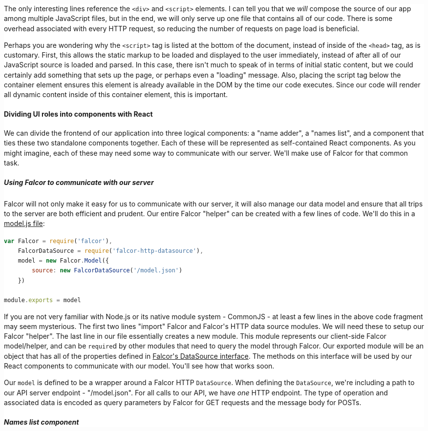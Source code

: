 The only interesting lines reference the `<div>` and `<script>` elements. I can tell you that we _will_ compose the source of our app among multiple JavaScript files, but in the end, we will only serve up one file that contains all of our code. There is some overhead associated with every HTTP request, so reducing the number of requests on page load is beneficial. 
 
Perhaps you are wondering why the `<script>` tag is listed at the bottom of the document, instead of inside of the `<head>` tag, as is customary. First, this allows the static markup to be loaded and displayed to the user immediately, instead of after all of our JavaScript source is loaded and parsed. In this case, there isn't much to speak of in terms of initial static content, but we could certainly add something that sets up the page, or perhaps even a "loading" message. Also, placing the script tag below the container element ensures this element is already available in the DOM by the time our code executes. Since our code will render all dynamic content inside of this container element, this is important.
 

#### Dividing UI roles into components with React

We can divide the frontend of our application into three logical components: a "name adder", a "names list", and a component that ties these two standalone components together. Each of these will be represented as self-contained React components. As you might imagine, each of these may need some way to communicate with our server. We'll make use of Falcor for that common task.
 
 
##### Using Falcor to communicate with our server

Falcor will not only make it easy for us to communicate with our server, it will also manage our data model and ensure that all trips to the server are both efficient and prudent. Our entire Falcor "helper" can be created with a few lines of code. We'll do this in a [model.js file][model.js]:
 
```javascript
var Falcor = require('falcor'),
    FalcorDataSource = require('falcor-http-datasource'),
    model = new Falcor.Model({
        source: new FalcorDataSource('/model.json')
    })

module.exports = model
```

If you are not very familiar with Node.js or its native module system - CommonJS - at least a few lines in the above code fragment may seem mysterious. The first two lines "import" Falcor and Falcor's HTTP data source modules. We will need these to setup our Falcor "helper". The last line in our file essentially creates a new module. This module represents our client-side Falcor model/helper, and can be `require`d by other modules that need to query the model through Falcor. Our exported module will be an object that has all of the properties defined in [Falcor's DataSource interface][falcor-ds]. The methods on this interface will be used by our React components to communicate with our model. You'll see how that works soon. 

Our `model` is defined to be a wrapper around a Falcor HTTP `DataSource`. When defining the `DataSource`, we're including a path to our API server endpoint - "/model.json". For all calls to our API, we have _one_ HTTP endpoint. The type of operation and associated data is encoded as query parameters by Falcor for GET requests and the message body for POSTs.     


##### Names list component


[babel]: https://github.com/babel/babel
[es6-arrow]: http://www.ecma-international.org/ecma-262/6.0/#sec-arrow-function-definitions
[es6-mdn]: https://developer.mozilla.org/en-US/docs/Web/JavaScript/New_in_JavaScript/ECMAScript_6_support_in_Mozilla
[event-mdn]: https://developer.mozilla.org/en-US/docs/Web/API/Event
[falcor-call]: http://netflix.github.io/falcor/doc/DataSource.html#call
[falcor-ds]: http://netflix.github.io/falcor/doc/DataSource.html
[falcor-graph]: http://netflix.github.io/falcor/documentation/jsongraph.html
[falcor-ref]: http://netflix.github.io/falcor/documentation/jsongraph.html#reference
[index.html]: https://github.com/Widen/fullstack-react/blob/1.2.1/index.html
[model.js]: https://github.com/Widen/fullstack-react/blob/1.2.1/model.js
[name-adder.jsx]: https://github.com/Widen/fullstack-react/blob/1.2.1/name-adder.jsx
[name-manager.jsx]: https://github.com/Widen/fullstack-react/blob/1.2.1/name-manager.jsx
[names-list.jsx]: https://github.com/Widen/fullstack-react/blob/1.2.1/names-list.jsx
[package.json]: https://github.com/Widen/fullstack-react/blob/1.2.1/package.json
[promise-mdn]: https://developer.mozilla.org/en-US/docs/Web/JavaScript/Reference/Global_Objects/Promise
[react-prop-validation]: https://facebook.github.io/react/docs/reusable-components.html#prop-validation
[repo]: https://github.com/Widen/fullstack-react
[request.body]: http://expressjs.com/api.html#req.body
[server.js]: https://github.com/Widen/fullstack-react/blob/1.2.1/server.js
[webpack.config.js]: https://github.com/Widen/fullstack-react/blob/1.2.1/webpack.config.js
[widen]: http://widen.com
[why-falcor-video]: https://netflix.github.io/falcor/starter/why-falcor.html